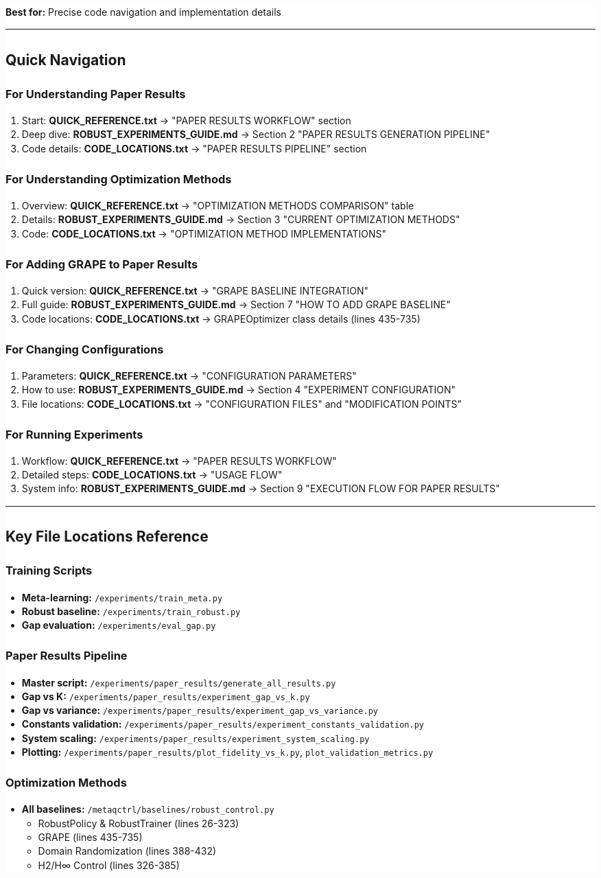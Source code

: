 **Best for:** Precise code navigation and implementation details

---

## Quick Navigation

### For Understanding Paper Results
1. Start: **QUICK_REFERENCE.txt** → "PAPER RESULTS WORKFLOW" section
2. Deep dive: **ROBUST_EXPERIMENTS_GUIDE.md** → Section 2 "PAPER RESULTS GENERATION PIPELINE"
3. Code details: **CODE_LOCATIONS.txt** → "PAPER RESULTS PIPELINE" section

### For Understanding Optimization Methods
1. Overview: **QUICK_REFERENCE.txt** → "OPTIMIZATION METHODS COMPARISON" table
2. Details: **ROBUST_EXPERIMENTS_GUIDE.md** → Section 3 "CURRENT OPTIMIZATION METHODS"
3. Code: **CODE_LOCATIONS.txt** → "OPTIMIZATION METHOD IMPLEMENTATIONS"

### For Adding GRAPE to Paper Results
1. Quick version: **QUICK_REFERENCE.txt** → "GRAPE BASELINE INTEGRATION"
2. Full guide: **ROBUST_EXPERIMENTS_GUIDE.md** → Section 7 "HOW TO ADD GRAPE BASELINE"
3. Code locations: **CODE_LOCATIONS.txt** → GRAPEOptimizer class details (lines 435-735)

### For Changing Configurations
1. Parameters: **QUICK_REFERENCE.txt** → "CONFIGURATION PARAMETERS"
2. How to use: **ROBUST_EXPERIMENTS_GUIDE.md** → Section 4 "EXPERIMENT CONFIGURATION"
3. File locations: **CODE_LOCATIONS.txt** → "CONFIGURATION FILES" and "MODIFICATION POINTS"

### For Running Experiments
1. Workflow: **QUICK_REFERENCE.txt** → "PAPER RESULTS WORKFLOW"
2. Detailed steps: **CODE_LOCATIONS.txt** → "USAGE FLOW"
3. System info: **ROBUST_EXPERIMENTS_GUIDE.md** → Section 9 "EXECUTION FLOW FOR PAPER RESULTS"

---

## Key File Locations Reference

### Training Scripts
- **Meta-learning:** `/experiments/train_meta.py`
- **Robust baseline:** `/experiments/train_robust.py`
- **Gap evaluation:** `/experiments/eval_gap.py`

### Paper Results Pipeline
- **Master script:** `/experiments/paper_results/generate_all_results.py`
- **Gap vs K:** `/experiments/paper_results/experiment_gap_vs_k.py`
- **Gap vs variance:** `/experiments/paper_results/experiment_gap_vs_variance.py`
- **Constants validation:** `/experiments/paper_results/experiment_constants_validation.py`
- **System scaling:** `/experiments/paper_results/experiment_system_scaling.py`
- **Plotting:** `/experiments/paper_results/plot_fidelity_vs_k.py`, `plot_validation_metrics.py`

### Optimization Methods
- **All baselines:** `/metaqctrl/baselines/robust_control.py`
  - RobustPolicy & RobustTrainer (lines 26-323)
  - GRAPE (lines 435-735)
  - Domain Randomization (lines 388-432)
  - H2/H∞ Control (lines 326-385)

